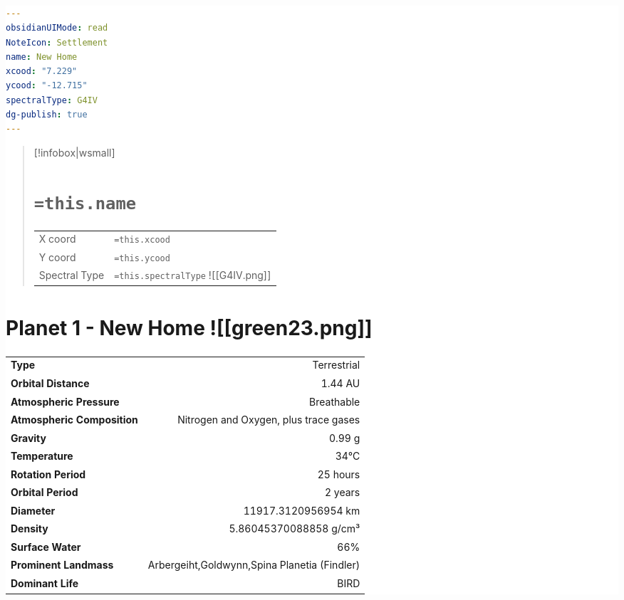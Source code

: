 ```yaml
---
obsidianUIMode: read
NoteIcon: Settlement
name: New Home
xcood: "7.229"
ycood: "-12.715"
spectralType: G4IV
dg-publish: true
---
```

> [!infobox|wsmall]
> # `=this.name`
> | | |
> | - | - |
> | X coord | `=this.xcood` |
> | Y coord| `=this.ycood` |
> | Spectral Type | `=this.spectralType` ![[G4IV.png]] |

# Planet 1 - New Home ![[green23.png]]
|                             |                           |
| --------------------------- | -------------------------:|
| **Type**                    |             Terrestrial |
| **Orbital Distance**        |   1.44 AU |
| **Atmospheric Pressure**    |       Breathable |
| **Atmospheric Composition** |      Nitrogen and Oxygen, plus trace gases |
| **Gravity**                 |        0.99 g |
| **Temperature**             |    34°C |
| **Rotation Period**         |  25 hours |
| **Orbital Period** | 2 years |
| **Diameter**                |      11917.3120956954 km | 
| **Density**                 |    5.86045370088858 g/cm³ |
| **Surface Water**           |           66% | 
| **Prominent Landmass**      |         Arbergeiht,Goldwynn,Spina Planetia (Findler) | 
| **Dominant Life**           |         BIRD |
